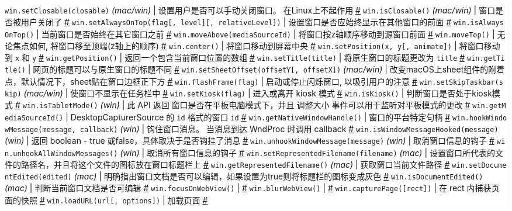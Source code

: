 `win.setClosable(closable)` _(mac/win)_ | 设置用户是否可以手动关闭窗口。 在Linux上不起作用 [#](https://www.electronjs.org/zh/docs/latest/api/browser-window#winsetclosableclosable-macos-windows)
`win.isClosable()` _(mac/win)_ | 窗口是否被用户关闭了 [#](https://www.electronjs.org/zh/docs/latest/api/browser-window#winisclosable-macos-windows)
`win.setAlwaysOnTop(flag[, level][, relativeLevel])` | 设置窗口是否应始终显示在其他窗口的前面 [#](https://www.electronjs.org/zh/docs/latest/api/browser-window#winsetalwaysontopflag-level-relativelevel)
`win.isAlwaysOnTop()` | 当前窗口是否始终在其它窗口之前 [#](https://www.electronjs.org/zh/docs/latest/api/browser-window#winisalwaysontop)
`win.moveAbove(mediaSourceId)` | 将窗口按z轴顺序移动到源窗口前面 [#](https://www.electronjs.org/zh/docs/latest/api/browser-window#winmoveabovemediasourceid)
`win.moveTop()` | 无论焦点如何, 将窗口移至顶端(z轴上的顺序) [#](https://www.electronjs.org/zh/docs/latest/api/browser-window#winmovetop)
`win.center()` | 将窗口移动到屏幕中央 [#](https://www.electronjs.org/zh/docs/latest/api/browser-window#wincenter)
`win.setPosition(x, y[, animate])` | 将窗口移动到 `x` 和 `y` [#](https://www.electronjs.org/zh/docs/latest/api/browser-window#winsetpositionx-y-animate)
`win.getPosition()` | 返回一个包含当前窗口位置的数组 [#](https://www.electronjs.org/zh/docs/latest/api/browser-window#wingetposition)
`win.setTitle(title)` | 将原生窗口的标题更改为 `title` [#](https://www.electronjs.org/zh/docs/latest/api/browser-window#winsettitletitle)
`win.getTitle()` | 网页的标题可以与原生窗口的标题不同 [#](https://www.electronjs.org/zh/docs/latest/api/browser-window#wingettitle)
`win.setSheetOffset(offsetY[, offsetX])` _(mac/win)_ | 改变macOS上sheet组件的附着点，默认情况下，sheet贴在窗口边框正下方 [#](https://www.electronjs.org/zh/docs/latest/api/browser-window#winsetsheetoffsetoffsety-offsetx-macos)
`win.flashFrame(flag)` | 启动或停止闪烁窗口, 以吸引用户的注意 [#](https://www.electronjs.org/zh/docs/latest/api/browser-window#winflashframeflag)
`win.setSkipTaskbar(skip)` _(mac/win)_ | 使窗口不显示在任务栏中 [#](https://www.electronjs.org/zh/docs/latest/api/browser-window#winsetskiptaskbarskip-macos-windows)
`win.setKiosk(flag)` | 进入或离开 kiosk 模式 [#](https://www.electronjs.org/zh/docs/latest/api/browser-window#winsetkioskflag)
`win.isKiosk()` | 判断窗口是否处于kiosk模式 [#](https://www.electronjs.org/zh/docs/latest/api/browser-window#winiskiosk)
`win.isTabletMode()` _(win)_ | 此 API 返回 窗口是否在平板电脑模式下，并且 调整大小 事件可以用于监听对平板模式的更改 [#](https://www.electronjs.org/zh/docs/latest/api/browser-window#winistabletmode-windows)
`win.getMediaSourceId()` | DesktopCapturerSource 的 `id` 格式的窗口 `id` [#](https://www.electronjs.org/zh/docs/latest/api/browser-window#wingetmediasourceid)
`win.getNativeWindowHandle()` | 窗口的平台特定句柄 [#](https://www.electronjs.org/zh/docs/latest/api/browser-window#wingetnativewindowhandle)
`win.hookWindowMessage(message, callback)` _(win)_ | 钩住窗口消息。 当消息到达 WndProc 时调用 callback [#](https://www.electronjs.org/zh/docs/latest/api/browser-window#winhookwindowmessagemessage-callback-windows)
`win.isWindowMessageHooked(message)` _(win)_ | 返回 boolean - true 或false，具体取决于是否钩挂了消息 [#](https://www.electronjs.org/zh/docs/latest/api/browser-window#winiswindowmessagehookedmessage-windows)
`win.unhookWindowMessage(message)` _(win)_ | 取消窗口信息的钩子 [#](https://www.electronjs.org/zh/docs/latest/api/browser-window#winunhookwindowmessagemessage-windows)
`win.unhookAllWindowMessages()` _(win)_ | 取消所有窗口信息的钩子 [#](https://www.electronjs.org/zh/docs/latest/api/browser-window#winunhookallwindowmessages-windows)
`win.setRepresentedFilename(filename)` _(mac)_ | 设置窗口所代表的文件的路径名，并且将这个文件的图标放在窗口标题栏上 [#](https://www.electronjs.org/zh/docs/latest/api/browser-window#winsetrepresentedfilenamefilename-macos)
`win.getRepresentedFilename()` _(mac)_ | 获取窗口当前文件路径 [#](https://www.electronjs.org/zh/docs/latest/api/browser-window#wingetrepresentedfilename-macos)
`win.setDocumentEdited(edited)` _(mac)_ | 明确指出窗口文档是否可以编辑，如果设置为true则将标题栏的图标变成灰色 [#](https://www.electronjs.org/zh/docs/latest/api/browser-window#winsetdocumenteditededited-macos)
`win.isDocumentEdited()` _(mac)_ | 判断当前窗口文档是否可编辑 [#](https://www.electronjs.org/zh/docs/latest/api/browser-window#winisdocumentedited-macos)
`win.focusOnWebView()` | [#](https://www.electronjs.org/zh/docs/latest/api/browser-window#winfocusonwebview)
`win.blurWebView()` | [#](https://www.electronjs.org/zh/docs/latest/api/browser-window#winblurwebview)
`win.capturePage([rect])` | 在 rect 内捕获页面的快照 [#](https://www.electronjs.org/zh/docs/latest/api/browser-window#wincapturepagerect)
`win.loadURL(url[, options])` | 加载页面 [#](https://www.electronjs.org/zh/docs/latest/api/browser-window#winloadurlurl-options)
